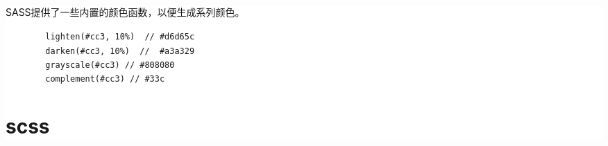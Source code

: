 SASS提供了一些内置的颜色函数，以便生成系列颜色。
```
		lighten(#cc3, 10%)  // #d6d65c
		darken(#cc3, 10%)  //  #a3a329
		grayscale(#cc3) // #808080
		complement(#cc3) // #33c
```

# scss

